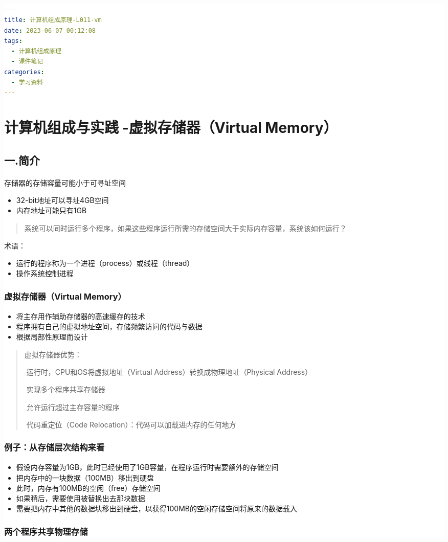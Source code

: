 ```yaml
---
title: 计算机组成原理-L011-vm
date: 2023-06-07 00:12:08
tags:
  - 计算机组成原理
  - 课件笔记
categories:
  - 学习资料
---
```


# **计算机组成与实践** -**虚拟存储器（Virtual Memory）**

## 一.简介

存储器的存储容量可能小于可寻址空间

- 32-bit地址可以寻址4GB空间
- 内存地址可能只有1GB

> 系统可以同时运行多个程序，如果这些程序运行所需的存储空间大于实际内存容量，系统该如何运行？

术语：

- 运行的程序称为一个进程（process）或线程（thread）
- 操作系统控制进程

### **虚拟存储器（Virtual Memory）**

- 将主存用作辅助存储器的高速缓存的技术
- 程序拥有自己的虚拟地址空间，存储频繁访问的代码与数据
- 根据局部性原理而设计

> 虚拟存储器优势：
>
> ​	运行时，CPU和OS将虚拟地址（Virtual Address）转换成物理地址（Physical Address）
>
> ​	实现多个程序共享存储器
>
> ​	允许运行超过主存容量的程序
>
> ​	代码重定位（Code Relocation）：代码可以加载进内存的任何地方

### **例子：从存储层次结构来看**

- 假设内存容量为1GB，此时已经使用了1GB容量，在程序运行时需要额外的存储空间
- 把内存中的一块数据（100MB）移出到硬盘
- 此时，内存有100MB的空闲（free）存储空间
- 如果稍后，需要使用被替换出去那块数据
- 需要把内存中其他的数据块移出到硬盘，以获得100MB的空闲存储空间将原来的数据载入

### **两个程序共享物理存储**
